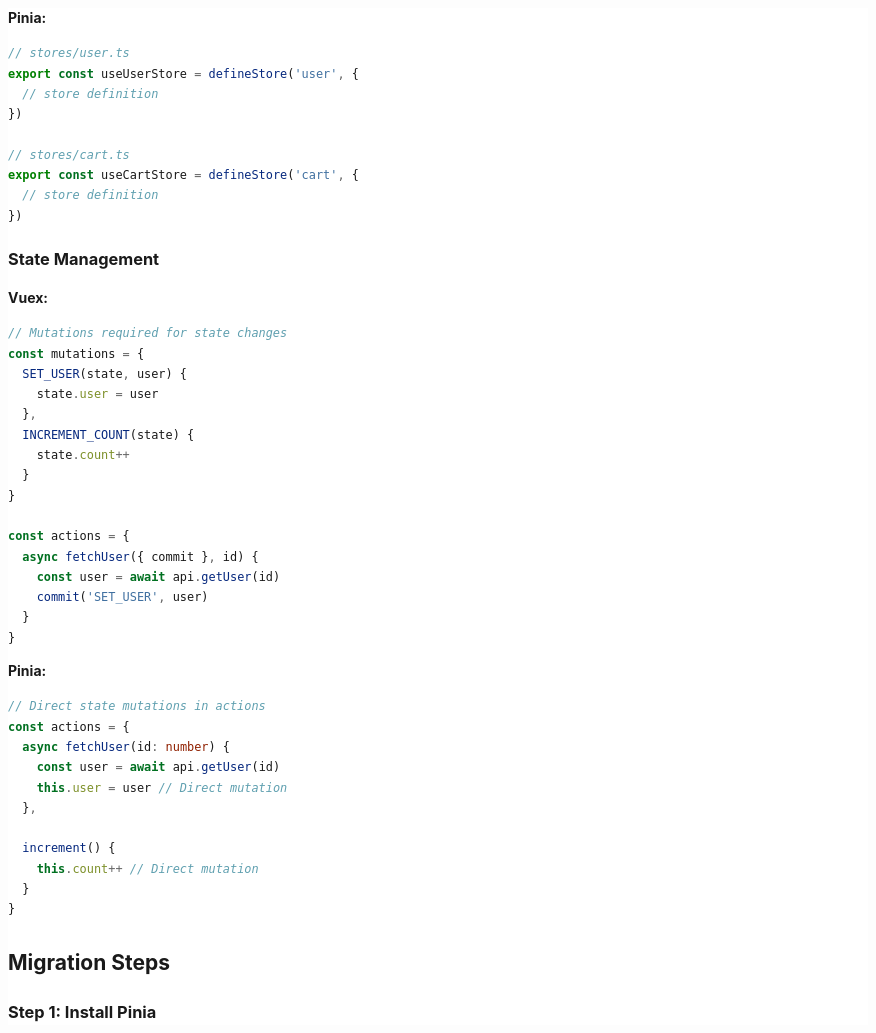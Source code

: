 **Pinia:**
```ts
// stores/user.ts
export const useUserStore = defineStore('user', {
  // store definition
})

// stores/cart.ts
export const useCartStore = defineStore('cart', {
  // store definition
})
```

### State Management

**Vuex:**
```js
// Mutations required for state changes
const mutations = {
  SET_USER(state, user) {
    state.user = user
  },
  INCREMENT_COUNT(state) {
    state.count++
  }
}

const actions = {
  async fetchUser({ commit }, id) {
    const user = await api.getUser(id)
    commit('SET_USER', user)
  }
}
```

**Pinia:**
```ts
// Direct state mutations in actions
const actions = {
  async fetchUser(id: number) {
    const user = await api.getUser(id)
    this.user = user // Direct mutation
  },
  
  increment() {
    this.count++ // Direct mutation
  }
}
```

## Migration Steps

### Step 1: Install Pinia
